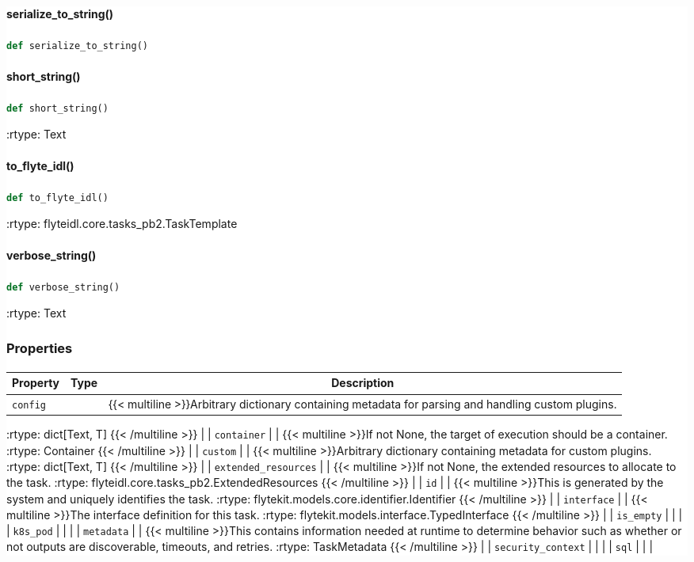 #### serialize_to_string()

```python
def serialize_to_string()
```
#### short_string()

```python
def short_string()
```
:rtype: Text


#### to_flyte_idl()

```python
def to_flyte_idl()
```
:rtype: flyteidl.core.tasks_pb2.TaskTemplate


#### verbose_string()

```python
def verbose_string()
```
:rtype: Text


### Properties

| Property | Type | Description |
|-|-|-|
| `config` |  | {{< multiline >}}Arbitrary dictionary containing metadata for parsing and handling custom plugins.
:rtype: dict[Text, T]
{{< /multiline >}} |
| `container` |  | {{< multiline >}}If not None, the target of execution should be a container.
:rtype: Container
{{< /multiline >}} |
| `custom` |  | {{< multiline >}}Arbitrary dictionary containing metadata for custom plugins.
:rtype: dict[Text, T]
{{< /multiline >}} |
| `extended_resources` |  | {{< multiline >}}If not None, the extended resources to allocate to the task.
:rtype: flyteidl.core.tasks_pb2.ExtendedResources
{{< /multiline >}} |
| `id` |  | {{< multiline >}}This is generated by the system and uniquely identifies the task.
:rtype: flytekit.models.core.identifier.Identifier
{{< /multiline >}} |
| `interface` |  | {{< multiline >}}The interface definition for this task.
:rtype: flytekit.models.interface.TypedInterface
{{< /multiline >}} |
| `is_empty` |  |  |
| `k8s_pod` |  |  |
| `metadata` |  | {{< multiline >}}This contains information needed at runtime to determine behavior such as whether or not outputs are
discoverable, timeouts, and retries.
:rtype: TaskMetadata
{{< /multiline >}} |
| `security_context` |  |  |
| `sql` |  |  |